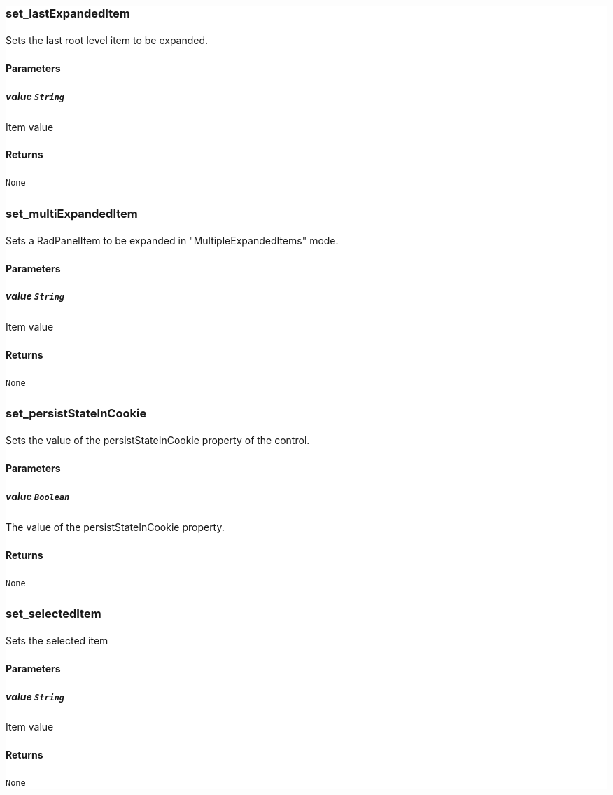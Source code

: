 ### set_lastExpandedItem

Sets the last root level item to be expanded.

#### Parameters

##### value `String`

Item value

#### Returns

`None` 

### set_multiExpandedItem

Sets  a RadPanelItem to be expanded in "MultipleExpandedItems" mode.

#### Parameters

##### value `String`

Item value

#### Returns

`None` 

### set_persistStateInCookie

Sets the value of the persistStateInCookie property of the control.

#### Parameters

##### value `Boolean`

The value of the persistStateInCookie property.

#### Returns

`None` 

### set_selectedItem

Sets the selected item

#### Parameters

##### value `String`

Item value

#### Returns

`None` 
